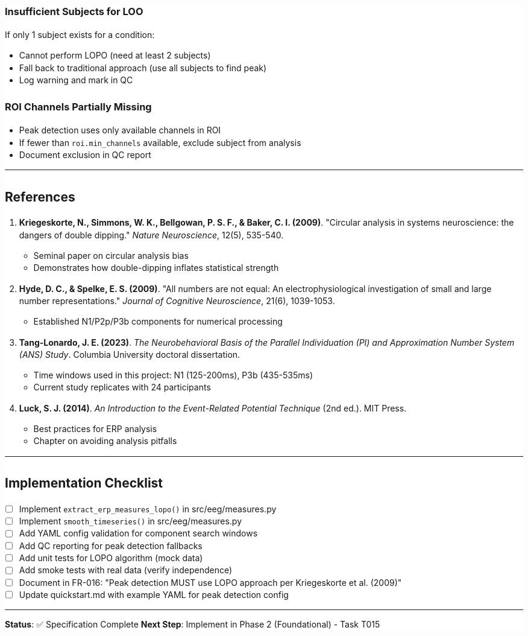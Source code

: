 ### Insufficient Subjects for LOO
If only 1 subject exists for a condition:
- Cannot perform LOPO (need at least 2 subjects)
- Fall back to traditional approach (use all subjects to find peak)
- Log warning and mark in QC

### ROI Channels Partially Missing
- Peak detection uses only available channels in ROI
- If fewer than `roi.min_channels` available, exclude subject from analysis
- Document exclusion in QC report

---

## References

1. **Kriegeskorte, N., Simmons, W. K., Bellgowan, P. S. F., & Baker, C. I. (2009)**. "Circular analysis in systems neuroscience: the dangers of double dipping." *Nature Neuroscience*, 12(5), 535-540.
   - Seminal paper on circular analysis bias
   - Demonstrates how double-dipping inflates statistical strength

2. **Hyde, D. C., & Spelke, E. S. (2009)**. "All numbers are not equal: An electrophysiological investigation of small and large number representations." *Journal of Cognitive Neuroscience*, 21(6), 1039-1053.
   - Established N1/P2p/P3b components for numerical processing

3. **Tang-Lonardo, J. E. (2023)**. *The Neurobehavioral Basis of the Parallel Individuation (PI) and Approximation Number System (ANS) Study*. Columbia University doctoral dissertation.
   - Time windows used in this project: N1 (125-200ms), P3b (435-535ms)
   - Current study replicates with 24 participants

4. **Luck, S. J. (2014)**. *An Introduction to the Event-Related Potential Technique* (2nd ed.). MIT Press.
   - Best practices for ERP analysis
   - Chapter on avoiding analysis pitfalls

---

## Implementation Checklist

- [ ] Implement `extract_erp_measures_lopo()` in src/eeg/measures.py
- [ ] Implement `smooth_timeseries()` in src/eeg/measures.py
- [ ] Add YAML config validation for component search windows
- [ ] Add QC reporting for peak detection fallbacks
- [ ] Add unit tests for LOPO algorithm (mock data)
- [ ] Add smoke tests with real data (verify independence)
- [ ] Document in FR-016: "Peak detection MUST use LOPO approach per Kriegeskorte et al. (2009)"
- [ ] Update quickstart.md with example YAML for peak detection config

---

**Status**: ✅ Specification Complete
**Next Step**: Implement in Phase 2 (Foundational) - Task T015
